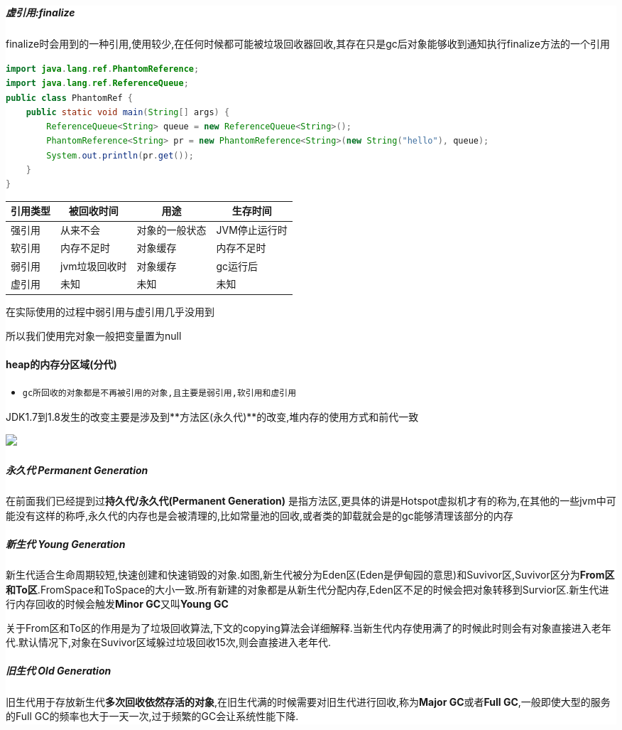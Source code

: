 ##### 虚引用:finalize

finalize时会用到的一种引用,使用较少,在任何时候都可能被垃圾回收器回收,其存在只是gc后对象能够收到通知执行finalize方法的一个引用

```java
import java.lang.ref.PhantomReference;
import java.lang.ref.ReferenceQueue;
public class PhantomRef {
    public static void main(String[] args) {
        ReferenceQueue<String> queue = new ReferenceQueue<String>();
        PhantomReference<String> pr = new PhantomReference<String>(new String("hello"), queue);
        System.out.println(pr.get());
    }
}
```

| 引用类型 | 被回收时间    | 用途           | 生存时间      |
| -------- | ------------- | -------------- | ------------- |
| 强引用   | 从来不会      | 对象的一般状态 | JVM停止运行时 |
| 软引用   | 内存不足时    | 对象缓存       | 内存不足时    |
| 弱引用   | jvm垃圾回收时 | 对象缓存       | gc运行后      |
| 虚引用   | 未知          | 未知           | 未知          |

在实际使用的过程中弱引用与虚引用几乎没用到

所以我们使用完对象一般把变量置为null



#### heap的内存分区域(分代)

-   `gc所回收的对象都是不再被引用的对象,且主要是弱引用,软引用和虚引用` 

JDK1.7到1.8发生的改变主要是涉及到**方法区(永久代)**的改变,堆内存的使用方式和前代一致

![](https://img-blog.csdn.net/20180711231128855?watermark/2/text/aHR0cHM6Ly9ibG9nLmNzZG4ubmV0L3F6cWFuemM=/font/5a6L5L2T/fontsize/400/fill/I0JBQkFCMA==/dissolve/70)

##### 永久代 Permanent Generation

在前面我们已经提到过**持久代/永久代(Permanent Generation)** 是指方法区,更具体的讲是Hotspot虚拟机才有的称为,在其他的一些jvm中可能没有这样的称呼,永久代的内存也是会被清理的,比如常量池的回收,或者类的卸载就会是的gc能够清理该部分的内存

##### 新生代 Young Generation

新生代适合生命周期较短,快速创建和快速销毁的对象.如图,新生代被分为Eden区(Eden是伊甸园的意思)和Suvivor区,Suvivor区分为**From区和To区**.FromSpace和ToSpace的大小一致.所有新建的对象都是从新生代分配内存,Eden区不足的时候会把对象转移到Survior区.新生代进行内存回收的时候会触发**Minor GC**又叫**Young GC**

关于From区和To区的作用是为了垃圾回收算法,下文的copying算法会详细解释.当新生代内存使用满了的时候此时则会有对象直接进入老年代.默认情况下,对象在Suvivor区域躲过垃圾回收15次,则会直接进入老年代.

##### 旧生代 Old Generation

旧生代用于存放新生代**多次回收依然存活的对象**,在旧生代满的时候需要对旧生代进行回收,称为**Major GC**或者**Full GC**,一般即使大型的服务的Full GC的频率也大于一天一次,过于频繁的GC会让系统性能下降.
